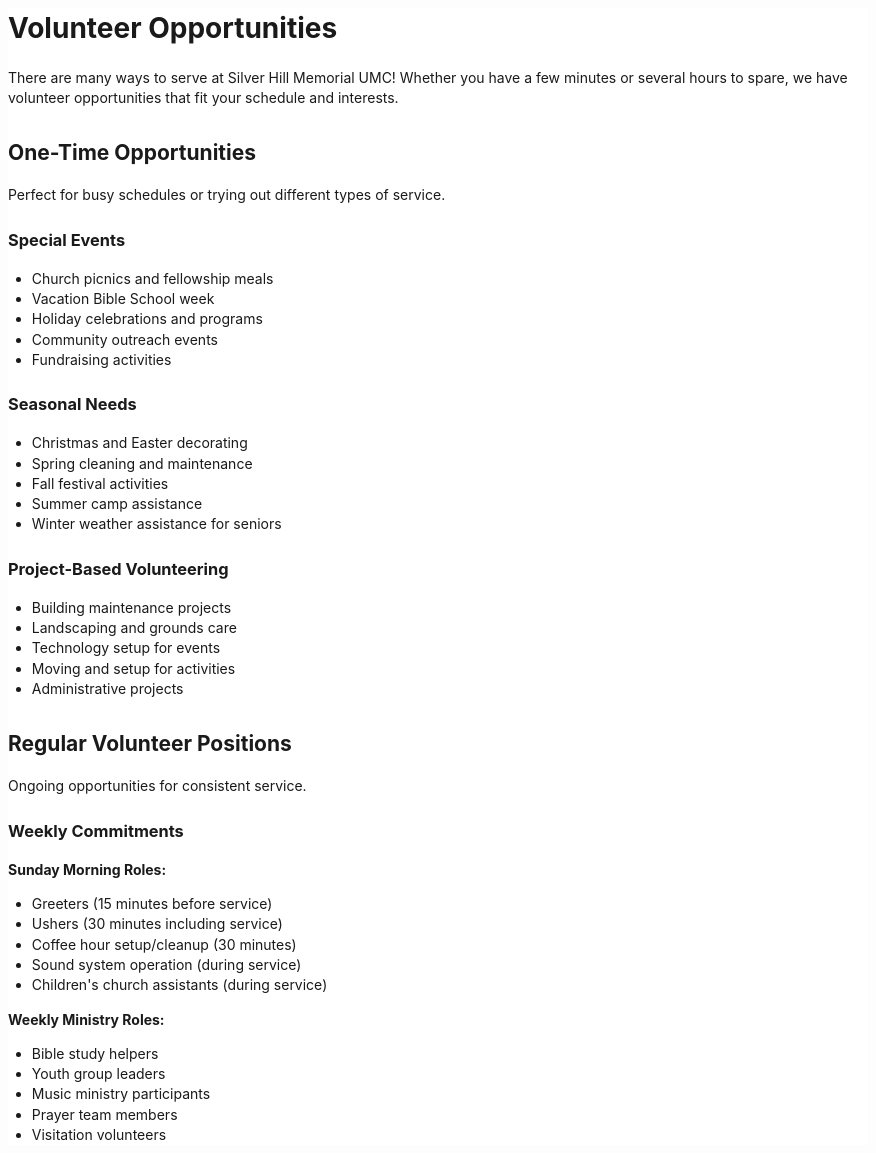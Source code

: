 # Volunteer Opportunities

There are many ways to serve at Silver Hill Memorial UMC! Whether you have a few minutes or several hours to spare, we have volunteer opportunities that fit your schedule and interests.

## One-Time Opportunities

Perfect for busy schedules or trying out different types of service.

### Special Events
- Church picnics and fellowship meals
- Vacation Bible School week
- Holiday celebrations and programs
- Community outreach events
- Fundraising activities

### Seasonal Needs
- Christmas and Easter decorating
- Spring cleaning and maintenance
- Fall festival activities
- Summer camp assistance
- Winter weather assistance for seniors

### Project-Based Volunteering
- Building maintenance projects
- Landscaping and grounds care
- Technology setup for events
- Moving and setup for activities
- Administrative projects

## Regular Volunteer Positions

Ongoing opportunities for consistent service.

### Weekly Commitments

**Sunday Morning Roles:**
- Greeters (15 minutes before service)
- Ushers (30 minutes including service)
- Coffee hour setup/cleanup (30 minutes)
- Sound system operation (during service)
- Children's church assistants (during service)

**Weekly Ministry Roles:**
- Bible study helpers
- Youth group leaders
- Music ministry participants
- Prayer team members
- Visitation volunteers
